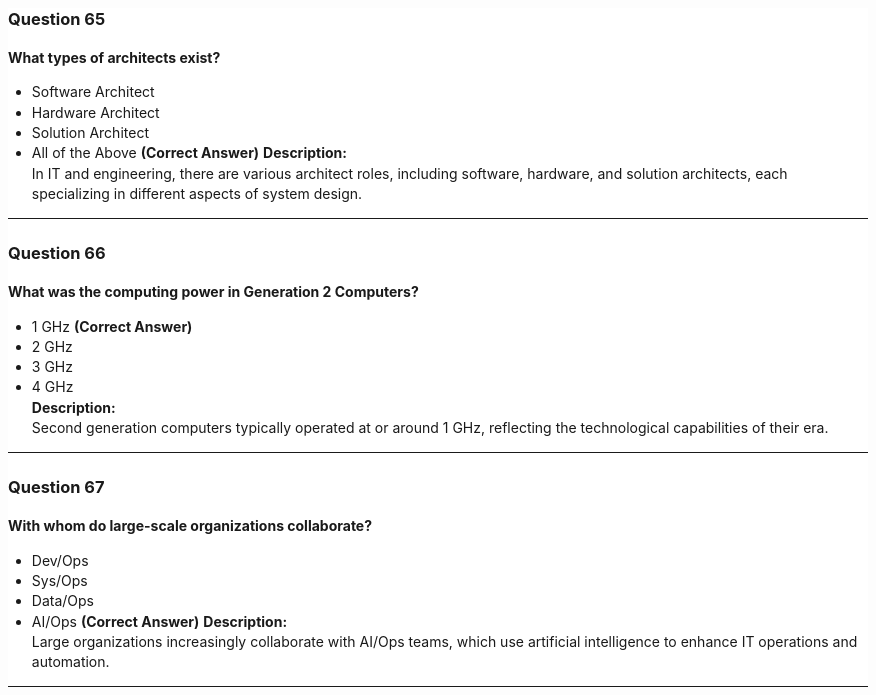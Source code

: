 
### Question 65  
**What types of architects exist?**  
- Software Architect
- Hardware Architect
- Solution Architect
- All of the Above **(Correct Answer)**
**Description:**  
In IT and engineering, there are various architect roles, including software, hardware, and solution architects, each specializing in different aspects of system design.

---

### Question 66  
**What was the computing power in Generation 2 Computers?**  
- 1 GHz **(Correct Answer)**
- 2 GHz
- 3 GHz
- 4 GHz  
**Description:**  
Second generation computers typically operated at or around 1 GHz, reflecting the technological capabilities of their era.

---

### Question 67  
**With whom do large-scale organizations collaborate?**  
- Dev/Ops
- Sys/Ops
- Data/Ops
- AI/Ops **(Correct Answer)**
**Description:**  
Large organizations increasingly collaborate with AI/Ops teams, which use artificial intelligence to enhance IT operations and automation.

---

